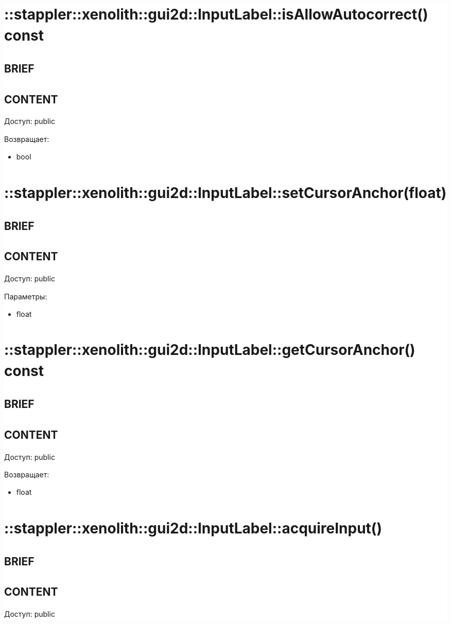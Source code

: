 
# ::stappler::xenolith::gui2d::InputLabel::isAllowAutocorrect() const

## BRIEF

## CONTENT

Доступ: public

Возвращает:
* bool

# ::stappler::xenolith::gui2d::InputLabel::setCursorAnchor(float)

## BRIEF

## CONTENT

Доступ: public

Параметры:
* float


# ::stappler::xenolith::gui2d::InputLabel::getCursorAnchor() const

## BRIEF

## CONTENT

Доступ: public

Возвращает:
* float

# ::stappler::xenolith::gui2d::InputLabel::acquireInput()

## BRIEF

## CONTENT

Доступ: public
